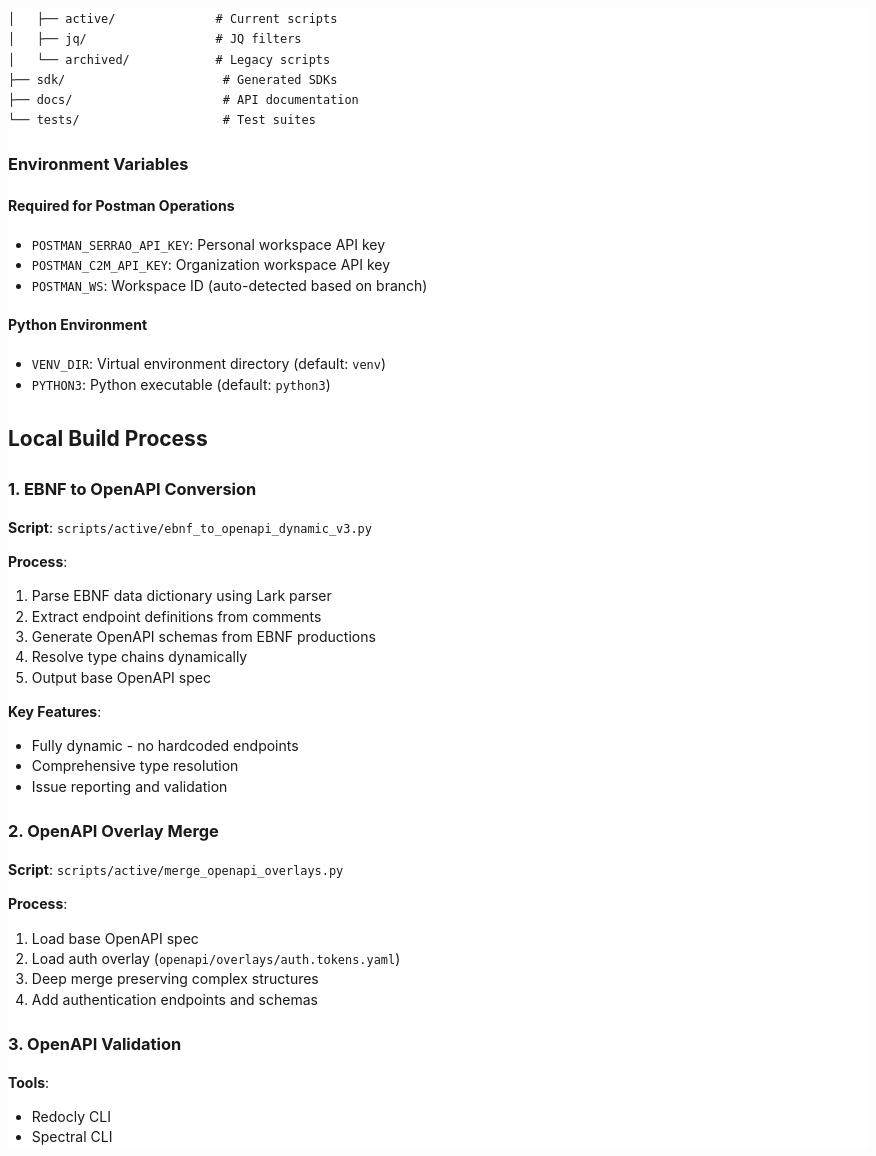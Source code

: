 ```
│   ├── active/              # Current scripts
│   ├── jq/                  # JQ filters
│   └── archived/            # Legacy scripts
├── sdk/                      # Generated SDKs
├── docs/                     # API documentation
└── tests/                    # Test suites
```

### Environment Variables

#### Required for Postman Operations
- `POSTMAN_SERRAO_API_KEY`: Personal workspace API key
- `POSTMAN_C2M_API_KEY`: Organization workspace API key
- `POSTMAN_WS`: Workspace ID (auto-detected based on branch)

#### Python Environment
- `VENV_DIR`: Virtual environment directory (default: `venv`)
- `PYTHON3`: Python executable (default: `python3`)

## Local Build Process

### 1. EBNF to OpenAPI Conversion

**Script**: `scripts/active/ebnf_to_openapi_dynamic_v3.py`

**Process**:
1. Parse EBNF data dictionary using Lark parser
2. Extract endpoint definitions from comments
3. Generate OpenAPI schemas from EBNF productions
4. Resolve type chains dynamically
5. Output base OpenAPI spec

**Key Features**:
- Fully dynamic - no hardcoded endpoints
- Comprehensive type resolution
- Issue reporting and validation

### 2. OpenAPI Overlay Merge

**Script**: `scripts/active/merge_openapi_overlays.py`

**Process**:
1. Load base OpenAPI spec
2. Load auth overlay (`openapi/overlays/auth.tokens.yaml`)
3. Deep merge preserving complex structures
4. Add authentication endpoints and schemas

### 3. OpenAPI Validation

**Tools**: 
- Redocly CLI
- Spectral CLI
